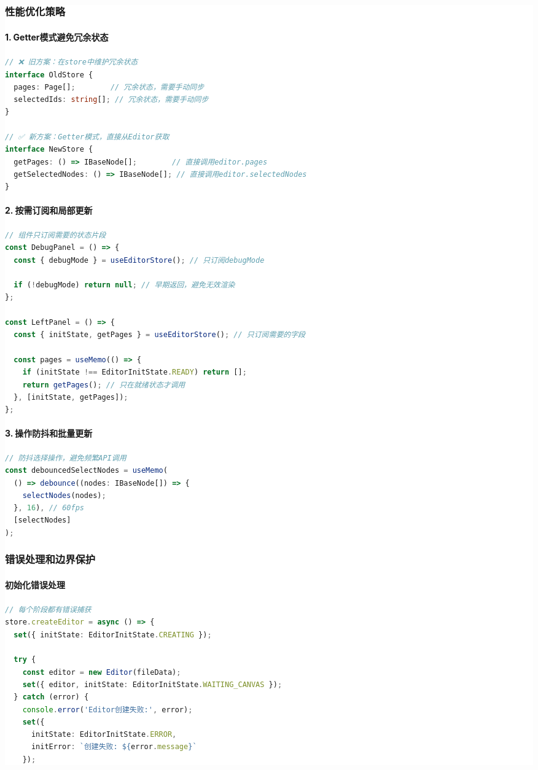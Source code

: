 ### 性能优化策略

#### 1. Getter模式避免冗余状态
```typescript
// ❌ 旧方案：在store中维护冗余状态
interface OldStore {
  pages: Page[];        // 冗余状态，需要手动同步
  selectedIds: string[]; // 冗余状态，需要手动同步
}

// ✅ 新方案：Getter模式，直接从Editor获取
interface NewStore {
  getPages: () => IBaseNode[];        // 直接调用editor.pages
  getSelectedNodes: () => IBaseNode[]; // 直接调用editor.selectedNodes
}
```

#### 2. 按需订阅和局部更新
```typescript
// 组件只订阅需要的状态片段
const DebugPanel = () => {
  const { debugMode } = useEditorStore(); // 只订阅debugMode
  
  if (!debugMode) return null; // 早期返回，避免无效渲染
};

const LeftPanel = () => {
  const { initState, getPages } = useEditorStore(); // 只订阅需要的字段
  
  const pages = useMemo(() => {
    if (initState !== EditorInitState.READY) return [];
    return getPages(); // 只在就绪状态才调用
  }, [initState, getPages]);
};
```

#### 3. 操作防抖和批量更新
```typescript
// 防抖选择操作，避免频繁API调用
const debouncedSelectNodes = useMemo(
  () => debounce((nodes: IBaseNode[]) => {
    selectNodes(nodes);
  }, 16), // 60fps
  [selectNodes]
);
```

### 错误处理和边界保护

#### 初始化错误处理
```typescript
// 每个阶段都有错误捕获
store.createEditor = async () => {
  set({ initState: EditorInitState.CREATING });
  
  try {
    const editor = new Editor(fileData);
    set({ editor, initState: EditorInitState.WAITING_CANVAS });
  } catch (error) {
    console.error('Editor创建失败:', error);
    set({ 
      initState: EditorInitState.ERROR,
      initError: `创建失败: ${error.message}` 
    });
```